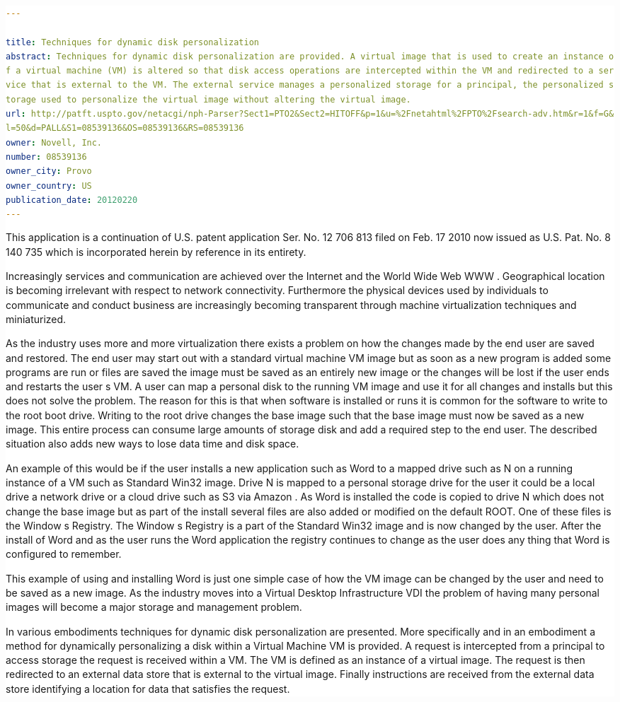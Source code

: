 ```yaml
---

title: Techniques for dynamic disk personalization
abstract: Techniques for dynamic disk personalization are provided. A virtual image that is used to create an instance of a virtual machine (VM) is altered so that disk access operations are intercepted within the VM and redirected to a service that is external to the VM. The external service manages a personalized storage for a principal, the personalized storage used to personalize the virtual image without altering the virtual image.
url: http://patft.uspto.gov/netacgi/nph-Parser?Sect1=PTO2&Sect2=HITOFF&p=1&u=%2Fnetahtml%2FPTO%2Fsearch-adv.htm&r=1&f=G&l=50&d=PALL&S1=08539136&OS=08539136&RS=08539136
owner: Novell, Inc.
number: 08539136
owner_city: Provo
owner_country: US
publication_date: 20120220
---
```

This application is a continuation of U.S. patent application Ser. No. 12 706 813 filed on Feb. 17 2010 now issued as U.S. Pat. No. 8 140 735 which is incorporated herein by reference in its entirety.

Increasingly services and communication are achieved over the Internet and the World Wide Web WWW . Geographical location is becoming irrelevant with respect to network connectivity. Furthermore the physical devices used by individuals to communicate and conduct business are increasingly becoming transparent through machine virtualization techniques and miniaturized.

As the industry uses more and more virtualization there exists a problem on how the changes made by the end user are saved and restored. The end user may start out with a standard virtual machine VM image but as soon as a new program is added some programs are run or files are saved the image must be saved as an entirely new image or the changes will be lost if the user ends and restarts the user s VM. A user can map a personal disk to the running VM image and use it for all changes and installs but this does not solve the problem. The reason for this is that when software is installed or runs it is common for the software to write to the root boot drive. Writing to the root drive changes the base image such that the base image must now be saved as a new image. This entire process can consume large amounts of storage disk and add a required step to the end user. The described situation also adds new ways to lose data time and disk space.

An example of this would be if the user installs a new application such as Word to a mapped drive such as N on a running instance of a VM such as Standard Win32 image. Drive N is mapped to a personal storage drive for the user it could be a local drive a network drive or a cloud drive such as S3 via Amazon . As Word is installed the code is copied to drive N which does not change the base image but as part of the install several files are also added or modified on the default ROOT. One of these files is the Window s Registry. The Window s Registry is a part of the Standard Win32 image and is now changed by the user. After the install of Word and as the user runs the Word application the registry continues to change as the user does any thing that Word is configured to remember. 

This example of using and installing Word is just one simple case of how the VM image can be changed by the user and need to be saved as a new image. As the industry moves into a Virtual Desktop Infrastructure VDI the problem of having many personal images will become a major storage and management problem.

In various embodiments techniques for dynamic disk personalization are presented. More specifically and in an embodiment a method for dynamically personalizing a disk within a Virtual Machine VM is provided. A request is intercepted from a principal to access storage the request is received within a VM. The VM is defined as an instance of a virtual image. The request is then redirected to an external data store that is external to the virtual image. Finally instructions are received from the external data store identifying a location for data that satisfies the request.
